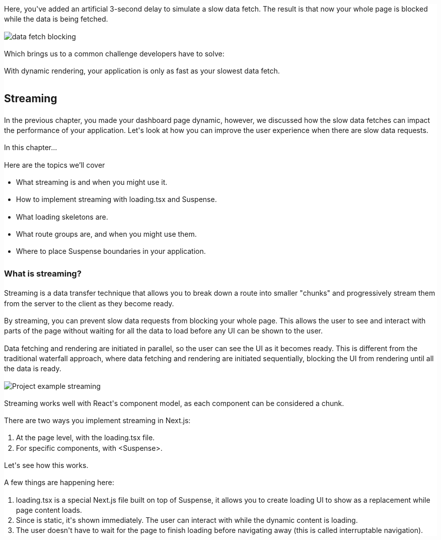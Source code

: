 Here, you've added an artificial 3-second delay to simulate a slow data fetch. The result is that now your whole page is blocked while the data is being fetched.

![data fetch blocking](https://nextjs.org/_next/image?url=%2Flearn%2Fdark%2Fsequential-parallel-data-fetching.png&w=1920&q=75&dpl=dpl_7RpAeq75qgcdEqm8L4GS5sRJ7t3C)

Which brings us to a common challenge developers have to solve:

With dynamic rendering, your application is only as fast as your slowest data fetch.

## Streaming

In the previous chapter, you made your dashboard page dynamic, however, we discussed how the slow data fetches can impact the performance of your application. Let's look at how you can improve the user experience when there are slow data requests.

In this chapter...

Here are the topics we’ll cover

- What streaming is and when you might use it.

- How to implement streaming with loading.tsx and Suspense.

- What loading skeletons are.

- What route groups are, and when you might use them.

- Where to place Suspense boundaries in your application.

### What is streaming?

Streaming is a data transfer technique that allows you to break down a route into smaller "chunks" and progressively stream them from the server to the client as they become ready.

By streaming, you can prevent slow data requests from blocking your whole page. This allows the user to see and interact with parts of the page without waiting for all the data to load before any UI can be shown to the user.

Data fetching and rendering are initiated in parallel, so the user can see the UI as it becomes ready. This is different from the traditional waterfall approach, where data fetching and rendering are initiated sequentially, blocking the UI from rendering until all the data is ready.

![Project example streaming](https://nextjs.org/_next/image?url=%2Flearn%2Fdark%2Fserver-rendering-with-streaming-chart.png&w=1920&q=75&dpl=dpl_7RpAeq75qgcdEqm8L4GS5sRJ7t3C)

Streaming works well with React's component model, as each component can be considered a chunk.

There are two ways you implement streaming in Next.js:

1. At the page level, with the loading.tsx file.
2. For specific components, with \<Suspense\>.

Let's see how this works.

A few things are happening here:

1. loading.tsx is a special Next.js file built on top of Suspense, it allows you to create loading UI to show as a replacement while page content loads.
2. Since <Sidebar> is static, it's shown immediately. The user can interact with <Sidebar> while the dynamic content is loading.
3. The user doesn't have to wait for the page to finish loading before navigating away (this is called interruptable navigation).
